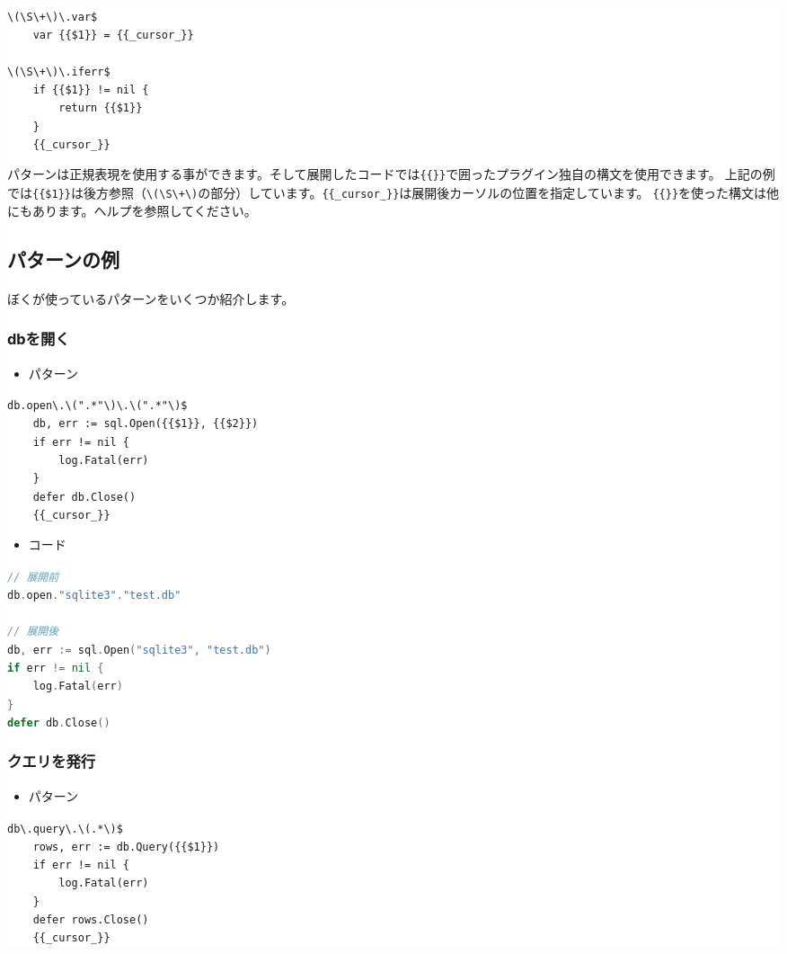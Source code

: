 ```stpl
\(\S\+\)\.var$
	var {{$1}} = {{_cursor_}}

\(\S\+\)\.iferr$
	if {{$1}} != nil {
		return {{$1}}
	}
	{{_cursor_}}
```

パターンは正規表現を使用する事ができます。そして展開したコードでは`{{}}`で囲ったプラグイン独自の構文を使用できます。
上記の例では`{{$1}}`は後方参照（`\(\S\+\)`の部分）しています。`{{_cursor_}}`は展開後カーソルの位置を指定しています。
`{{}}`を使った構文は他にもあります。ヘルプを参照してください。

## パターンの例
ぼくが使っているパターンをいくつか紹介します。

### dbを開く
- パターン

```stpl
db.open\.\(".*"\)\.\(".*"\)$
	db, err := sql.Open({{$1}}, {{$2}})
	if err != nil {
		log.Fatal(err)
	}
	defer db.Close()
	{{_cursor_}}
```

- コード

```go
// 展開前
db.open."sqlite3"."test.db"

// 展開後
db, err := sql.Open("sqlite3", "test.db")
if err != nil {
	log.Fatal(err)
}
defer db.Close()
```

### クエリを発行
- パターン

```stpl
db\.query\.\(.*\)$
	rows, err := db.Query({{$1}})
	if err != nil {
		log.Fatal(err)
	}
	defer rows.Close()
	{{_cursor_}}
```
